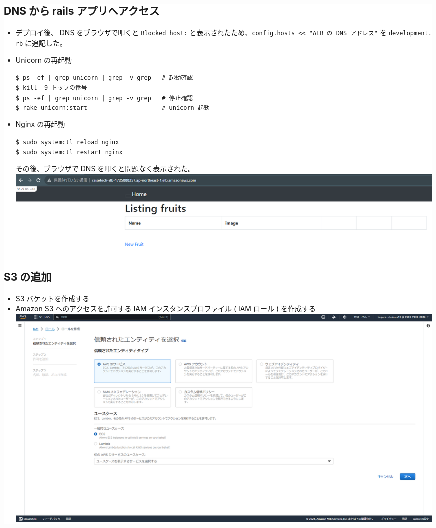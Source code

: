 ## DNS から rails アプリへアクセス

- デプロイ後、 DNS をブラウザで叩くと `Blocked host:` と表示されたため、`config.hosts << "ALB の DNS アドレス"` を `development.rb` に追記した。
- Unicorn の再起動
  ```
  $ ps -ef | grep unicorn | grep -v grep   # 起動確認
  $ kill -9 トップの番号                    
  $ ps -ef | grep unicorn | grep -v grep   # 停止確認
  $ rake unicorn:start                     # Unicorn 起動
  ```
- Nginx の再起動
  ```
  $ sudo systemctl reload nginx
  $ sudo systemctl restart nginx
  ```
  
  その後、ブラウザで DNS を叩くと問題なく表示された。
![Alt text](/images/images_lec05/lecture05/rails_deploy_alb_dns.png)


## S3 の追加
- S3 バケットを作成する
- Amazon S3 へのアクセスを許可する IAM インスタンスプロファイル ( IAM ロール ) を作成する
![Alt text](/images/images_lec05/lecture05/iam_role_1.png)